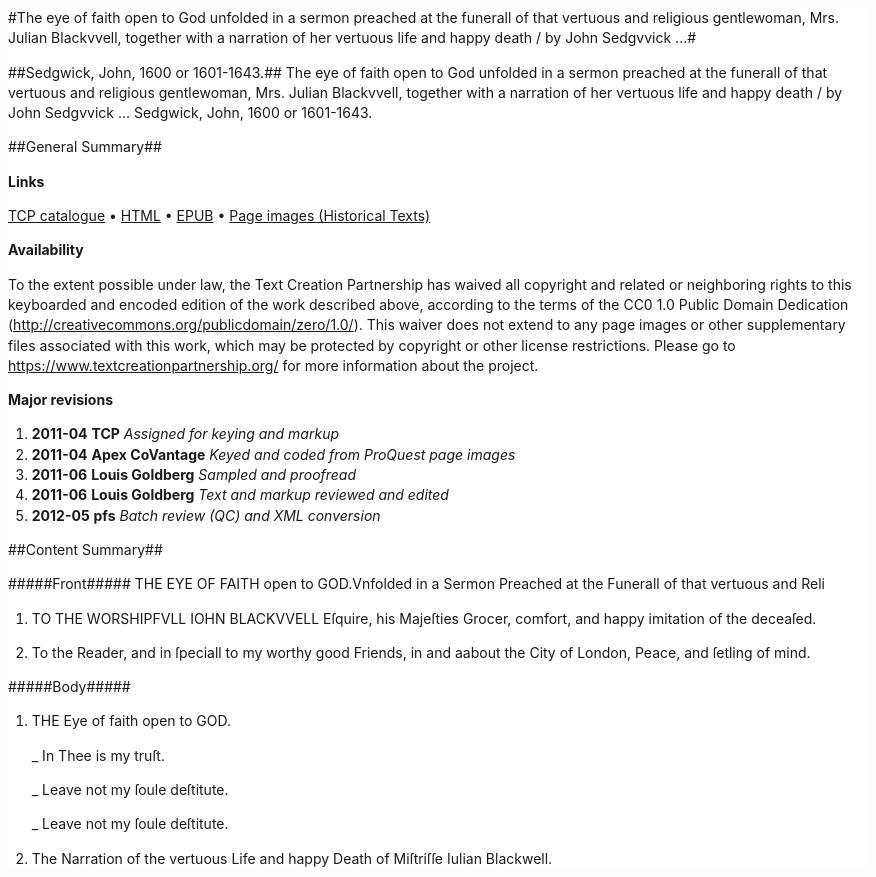 #The eye of faith open to God unfolded in a sermon preached at the funerall of that vertuous and religious gentlewoman,  Mrs. Julian Blackvvell, together with a narration of her vertuous life and  happy death / by John Sedgvvick ...#

##Sedgwick, John, 1600 or 1601-1643.##
The eye of faith open to God unfolded in a sermon preached at the funerall of that vertuous and religious gentlewoman,  Mrs. Julian Blackvvell, together with a narration of her vertuous life and  happy death / by John Sedgvvick ...
Sedgwick, John, 1600 or 1601-1643.

##General Summary##

**Links**

[TCP catalogue](http://www.ota.ox.ac.uk/tcp/)  • 
[HTML](http://tei.it.ox.ac.uk/tcp/Texts-HTML/free/A11/A11846.html)  • 
[EPUB](http://tei.it.ox.ac.uk/tcp/Texts-EPUB/free/A11/A11846.epub) • 
[Page images (Historical Texts)](https://historicaltexts.jisc.ac.uk/eebo-33143113e)

**Availability**

To the extent possible under law, the Text Creation Partnership has waived all copyright and related or neighboring rights to this keyboarded and encoded edition of the work described above, according to the terms of the CC0 1.0 Public Domain Dedication (http://creativecommons.org/publicdomain/zero/1.0/). This waiver does not extend to any page images or other supplementary files associated with this work, which may be protected by copyright or other license restrictions. Please go to https://www.textcreationpartnership.org/ for more information about the project.

**Major revisions**

1. __2011-04__ __TCP__ *Assigned for keying and markup*
1. __2011-04__ __Apex CoVantage__ *Keyed and coded from ProQuest page images*
1. __2011-06__ __Louis Goldberg__ *Sampled and proofread*
1. __2011-06__ __Louis Goldberg__ *Text and markup reviewed and edited*
1. __2012-05__ __pfs__ *Batch review (QC) and XML conversion*

##Content Summary##

#####Front#####
THE EYE OF FAITH open to GOD.Vnfolded in a Sermon Preached at the Funerall of that vertuous and Reli
1. TO THE WORSHIPFVLL IOHN BLACKVVELL Eſquire, his Majeſties Grocer, comfort, and happy imitation of the deceaſed.

1. To the Reader, and in ſpeciall to my worthy good Friends, in and aabout the City of London, Peace, and ſetling of mind.

#####Body#####

1. THE Eye of faith open to GOD.

    _ In Thee is my truſt.

    _ Leave not my ſoule deſtitute.

    _ Leave not my ſoule deſtitute.

1. The Narration of the vertuous Life and happy Death of Miſtriſſe Iulian Blackwell.
